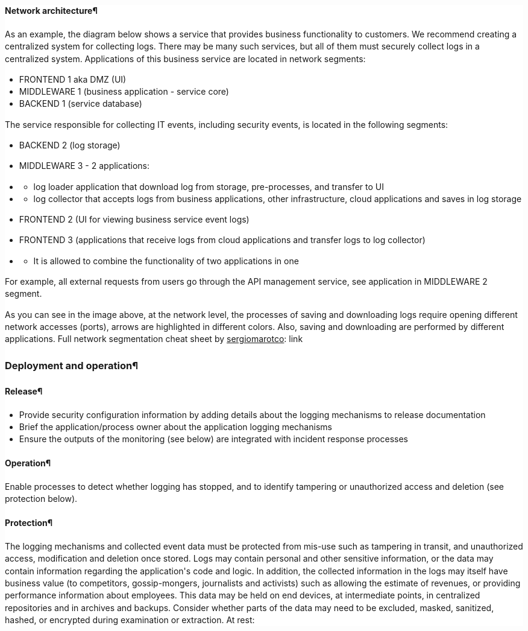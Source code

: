 #### Network architecture¶
As an example, the diagram below shows a service that provides business functionality to customers. We recommend creating a centralized system for collecting logs. There may be many such services, but all of them must securely collect logs in a centralized system.
Applications of this business service are located in network segments:

- FRONTEND 1 aka DMZ (UI)
- MIDDLEWARE 1 (business application - service core)
- BACKEND 1 (service database)

The service responsible for collecting IT events, including security events, is located in the following segments:

- BACKEND 2 (log storage)
- MIDDLEWARE 3 - 2 applications:
- - log loader application that download log from storage, pre-processes, and transfer to UI
- - log collector that accepts logs from business applications, other infrastructure, cloud applications and saves in log storage

- FRONTEND 2 (UI for viewing business service event logs)
- FRONTEND 3 (applications that receive logs from cloud applications and transfer logs to log collector)
- - It is allowed to combine the functionality of two applications in one

For example, all external requests from users go through the API management service, see application in MIDDLEWARE 2 segment.

As you can see in the image above, at the network level, the processes of saving and downloading logs require opening different network accesses (ports), arrows are highlighted in different colors. Also, saving and downloading are performed by different applications.
Full network segmentation cheat sheet by [sergiomarotco](https://github.com/sergiomarotco): link
### Deployment and operation¶
#### Release¶

- Provide security configuration information by adding details about the logging mechanisms to release documentation
- Brief the application/process owner about the application logging mechanisms
- Ensure the outputs of the monitoring (see below) are integrated with incident response processes

#### Operation¶
Enable processes to detect whether logging has stopped, and to identify tampering or unauthorized access and deletion (see protection below).
#### Protection¶
The logging mechanisms and collected event data must be protected from mis-use such as tampering in transit, and unauthorized access, modification and deletion once stored. Logs may contain personal and other sensitive information, or the data may contain information regarding the application's code and logic.
In addition, the collected information in the logs may itself have business value (to competitors, gossip-mongers, journalists and activists) such as allowing the estimate of revenues, or providing performance information about employees.
This data may be held on end devices, at intermediate points, in centralized repositories and in archives and backups.
Consider whether parts of the data may need to be excluded, masked, sanitized, hashed, or encrypted during examination or extraction.
At rest:
